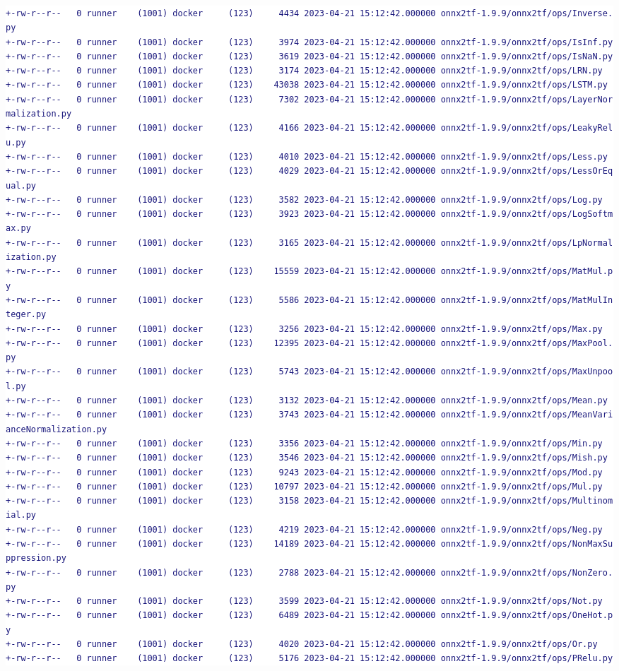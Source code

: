 ```diff
+-rw-r--r--   0 runner    (1001) docker     (123)     4434 2023-04-21 15:12:42.000000 onnx2tf-1.9.9/onnx2tf/ops/Inverse.py
+-rw-r--r--   0 runner    (1001) docker     (123)     3974 2023-04-21 15:12:42.000000 onnx2tf-1.9.9/onnx2tf/ops/IsInf.py
+-rw-r--r--   0 runner    (1001) docker     (123)     3619 2023-04-21 15:12:42.000000 onnx2tf-1.9.9/onnx2tf/ops/IsNaN.py
+-rw-r--r--   0 runner    (1001) docker     (123)     3174 2023-04-21 15:12:42.000000 onnx2tf-1.9.9/onnx2tf/ops/LRN.py
+-rw-r--r--   0 runner    (1001) docker     (123)    43038 2023-04-21 15:12:42.000000 onnx2tf-1.9.9/onnx2tf/ops/LSTM.py
+-rw-r--r--   0 runner    (1001) docker     (123)     7302 2023-04-21 15:12:42.000000 onnx2tf-1.9.9/onnx2tf/ops/LayerNormalization.py
+-rw-r--r--   0 runner    (1001) docker     (123)     4166 2023-04-21 15:12:42.000000 onnx2tf-1.9.9/onnx2tf/ops/LeakyRelu.py
+-rw-r--r--   0 runner    (1001) docker     (123)     4010 2023-04-21 15:12:42.000000 onnx2tf-1.9.9/onnx2tf/ops/Less.py
+-rw-r--r--   0 runner    (1001) docker     (123)     4029 2023-04-21 15:12:42.000000 onnx2tf-1.9.9/onnx2tf/ops/LessOrEqual.py
+-rw-r--r--   0 runner    (1001) docker     (123)     3582 2023-04-21 15:12:42.000000 onnx2tf-1.9.9/onnx2tf/ops/Log.py
+-rw-r--r--   0 runner    (1001) docker     (123)     3923 2023-04-21 15:12:42.000000 onnx2tf-1.9.9/onnx2tf/ops/LogSoftmax.py
+-rw-r--r--   0 runner    (1001) docker     (123)     3165 2023-04-21 15:12:42.000000 onnx2tf-1.9.9/onnx2tf/ops/LpNormalization.py
+-rw-r--r--   0 runner    (1001) docker     (123)    15559 2023-04-21 15:12:42.000000 onnx2tf-1.9.9/onnx2tf/ops/MatMul.py
+-rw-r--r--   0 runner    (1001) docker     (123)     5586 2023-04-21 15:12:42.000000 onnx2tf-1.9.9/onnx2tf/ops/MatMulInteger.py
+-rw-r--r--   0 runner    (1001) docker     (123)     3256 2023-04-21 15:12:42.000000 onnx2tf-1.9.9/onnx2tf/ops/Max.py
+-rw-r--r--   0 runner    (1001) docker     (123)    12395 2023-04-21 15:12:42.000000 onnx2tf-1.9.9/onnx2tf/ops/MaxPool.py
+-rw-r--r--   0 runner    (1001) docker     (123)     5743 2023-04-21 15:12:42.000000 onnx2tf-1.9.9/onnx2tf/ops/MaxUnpool.py
+-rw-r--r--   0 runner    (1001) docker     (123)     3132 2023-04-21 15:12:42.000000 onnx2tf-1.9.9/onnx2tf/ops/Mean.py
+-rw-r--r--   0 runner    (1001) docker     (123)     3743 2023-04-21 15:12:42.000000 onnx2tf-1.9.9/onnx2tf/ops/MeanVarianceNormalization.py
+-rw-r--r--   0 runner    (1001) docker     (123)     3356 2023-04-21 15:12:42.000000 onnx2tf-1.9.9/onnx2tf/ops/Min.py
+-rw-r--r--   0 runner    (1001) docker     (123)     3546 2023-04-21 15:12:42.000000 onnx2tf-1.9.9/onnx2tf/ops/Mish.py
+-rw-r--r--   0 runner    (1001) docker     (123)     9243 2023-04-21 15:12:42.000000 onnx2tf-1.9.9/onnx2tf/ops/Mod.py
+-rw-r--r--   0 runner    (1001) docker     (123)    10797 2023-04-21 15:12:42.000000 onnx2tf-1.9.9/onnx2tf/ops/Mul.py
+-rw-r--r--   0 runner    (1001) docker     (123)     3158 2023-04-21 15:12:42.000000 onnx2tf-1.9.9/onnx2tf/ops/Multinomial.py
+-rw-r--r--   0 runner    (1001) docker     (123)     4219 2023-04-21 15:12:42.000000 onnx2tf-1.9.9/onnx2tf/ops/Neg.py
+-rw-r--r--   0 runner    (1001) docker     (123)    14189 2023-04-21 15:12:42.000000 onnx2tf-1.9.9/onnx2tf/ops/NonMaxSuppression.py
+-rw-r--r--   0 runner    (1001) docker     (123)     2788 2023-04-21 15:12:42.000000 onnx2tf-1.9.9/onnx2tf/ops/NonZero.py
+-rw-r--r--   0 runner    (1001) docker     (123)     3599 2023-04-21 15:12:42.000000 onnx2tf-1.9.9/onnx2tf/ops/Not.py
+-rw-r--r--   0 runner    (1001) docker     (123)     6489 2023-04-21 15:12:42.000000 onnx2tf-1.9.9/onnx2tf/ops/OneHot.py
+-rw-r--r--   0 runner    (1001) docker     (123)     4020 2023-04-21 15:12:42.000000 onnx2tf-1.9.9/onnx2tf/ops/Or.py
+-rw-r--r--   0 runner    (1001) docker     (123)     5176 2023-04-21 15:12:42.000000 onnx2tf-1.9.9/onnx2tf/ops/PRelu.py
```